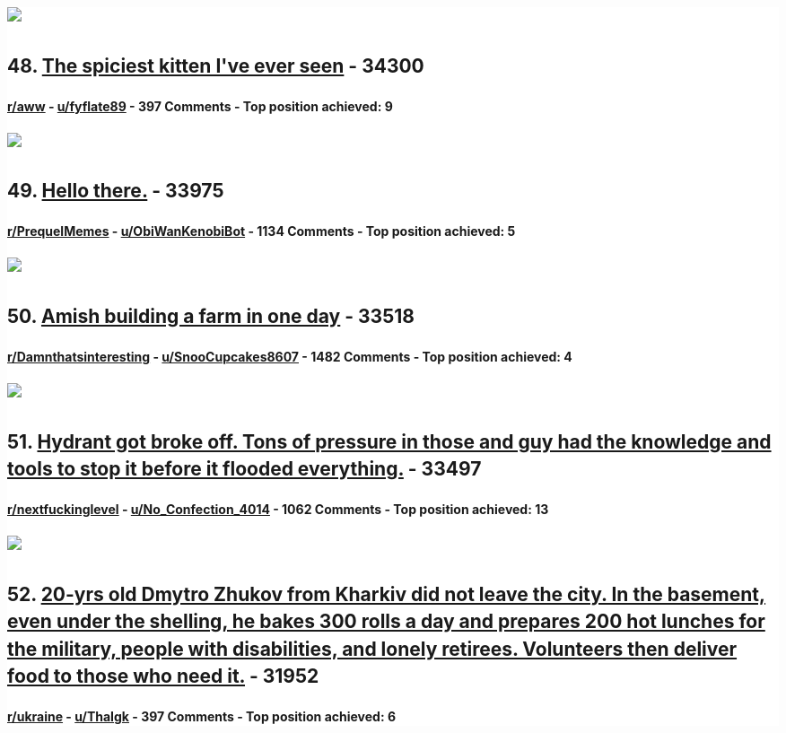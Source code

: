 <a href="https://i.redd.it/1le2bgg6pvy81.png"><img src="https://a.thumbs.redditmedia.com/eCj6Z2fvmVs1kS05cuQyikVmlXjNxMomDY9qPHkqGf4.jpg"></img></a>

## 48. [The spiciest kitten I've ever seen](http://reddit.com/r/aww/comments/un9mjw/the_spiciest_kitten_ive_ever_seen/) - 34300
#### [r/aww](http://reddit.com/r/aww) - [u/fyflate89](http://reddit.com/u/fyflate89) - 397 Comments - Top position achieved: 9

<a href="https://i.redd.it/qgojzkj6kuy81.jpg"><img src="https://b.thumbs.redditmedia.com/sr8v0iklzitCrl6a6y6ok4ifDio23vogUJeWTxfn-ek.jpg"></img></a>

## 49. [Hello there.](http://reddit.com/r/PrequelMemes/comments/unkwzo/hello_there/) - 33975
#### [r/PrequelMemes](http://reddit.com/r/PrequelMemes) - [u/ObiWanKenobiBot](http://reddit.com/u/ObiWanKenobiBot) - 1134 Comments - Top position achieved: 5

<a href="https://i.redd.it/ttl2qh0l3xy81.jpg"><img src="https://b.thumbs.redditmedia.com/bZGlFTGcKVhONF59ULNEjE2TnIXfNHa8Kv8XqYwqkzY.jpg"></img></a>

## 50. [Amish building a farm in one day](http://reddit.com/r/Damnthatsinteresting/comments/unngd8/amish_building_a_farm_in_one_day/) - 33518
#### [r/Damnthatsinteresting](http://reddit.com/r/Damnthatsinteresting) - [u/SnooCupcakes8607](http://reddit.com/u/SnooCupcakes8607) - 1482 Comments - Top position achieved: 4

<a href="https://v.redd.it/4va5jitdpxy81"><img src="https://a.thumbs.redditmedia.com/lI3BVCQNfcr-lITwr5CVlvWxEYYqmA6796rsRtpWIO8.jpg"></img></a>

## 51. [Hydrant got broke off. Tons of pressure in those and guy had the knowledge and tools to stop it before it flooded everything.](http://reddit.com/r/nextfuckinglevel/comments/ungdtr/hydrant_got_broke_off_tons_of_pressure_in_those/) - 33497
#### [r/nextfuckinglevel](http://reddit.com/r/nextfuckinglevel) - [u/No_Confection_4014](http://reddit.com/u/No_Confection_4014) - 1062 Comments - Top position achieved: 13

<a href="https://v.redd.it/o0vut1tg2wy81"><img src="https://b.thumbs.redditmedia.com/Gp5EK_gbnX6HFS-NThPvC-GaHIsjNeJsbOxOs788xrs.jpg"></img></a>

## 52. [20-yrs old Dmytro Zhukov from Kharkiv did not leave the city. In the basement, even under the shelling, he bakes 300 rolls a day and prepares 200 hot lunches for the military, people with disabilities, and lonely retirees. Volunteers then deliver food to those who need it.](http://reddit.com/r/ukraine/comments/un7v7s/20yrs_old_dmytro_zhukov_from_kharkiv_did_not/) - 31952
#### [r/ukraine](http://reddit.com/r/ukraine) - [u/ThaIgk](http://reddit.com/u/ThaIgk) - 397 Comments - Top position achieved: 6
